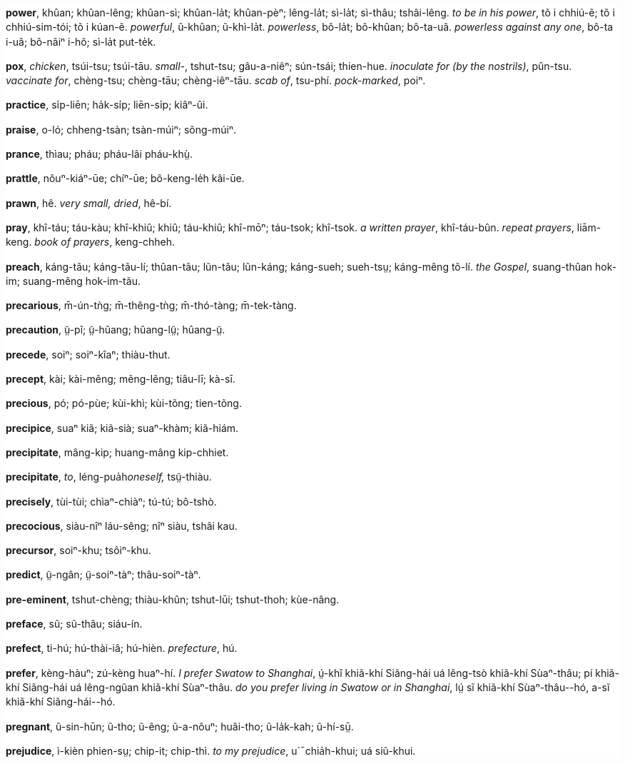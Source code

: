 **power**, khûan; khûan-lêng; khûan-sì; khûan-la̍t; khûan-pèⁿ; lêng-la̍t; sì-la̍t; sì-thâu; tshâi-lêng. *to be in his power*, tõ i chhiú-ẽ; tõ i chhiú-sim-tói; tõ i kúan-ẽ. *powerful*, ũ-khûan; ũ-khì-la̍t. *powerless*, bô-la̍t; bô-khûan; bô-ta-uâ. *powerless against any one*, bô-ta i-uâ; bô-nãiⁿ i-hô; sì-la̍t put-te̍k.

**pox**, *chicken*, tsúi-tsu; tsúi-tāu. *small-*, tshut-tsu; gâu-a-niêⁿ; sún-tsái; thien-hue. *inoculate for (by the nostrils)*, pûn-tsu. *vaccinate for*, chèng-tsu; chèng-tāu; chèng-iêⁿ-tāu. *scab of*, tsu-phí. *pock-marked*, poiⁿ.

**practice**, si̍p-liēn; ha̍k-si̍p; liēn-si̍p; kiâⁿ-ûi.

**praise**, o-ló; chheng-tsàn; tsàn-múiⁿ; sõng-múiⁿ.

**prance**, thìau; pháu; pháu-lâi pháu-khṳ̀.

**prattle**, nôuⁿ-kiáⁿ-ūe; chíⁿ-ūe; bô-keng-le̍h kâi-ūe.

**prawn**, hê. *very small, dried*, hê-bí.

**pray**, khî-táu; táu-kàu; khî-khiû; khiû; táu-khiû; khî-mōⁿ; táu-tsok; khî-tsok. *a written prayer*, khî-táu-bûn. *repeat prayers*, liām-keng. *book of prayers*, keng-chheh.

**preach**, káng-tãu; káng-tãu-lí; thûan-tãu; lũn-tãu; lũn-káng; káng-sueh; sueh-tsṳ; káng-mêng tõ-lí. *the Gospel*, suang-thûan hok-im; suang-mêng hok-im-tãu.

**precarious**, m̄-ún-tǹg; m̄-thêng-tǹg; m̄-thó-tàng; m̄-tek-tàng.

**precaution**, ṳ̃-pĩ; ṳ̃-hûang; hûang-lṳ̃; hûang-ṳ̃.

**precede**, soiⁿ; soiⁿ-kîaⁿ; thiàu-thut.

**precept**, kài; kài-mẽng; mẽng-lẽng; tiâu-lī; kà-sī.

**precious**, pó; pó-pùe; kùi-khì; kùi-tõng; tien-tõng.

**precipice**, suaⁿ kiã; kiã-sià; suaⁿ-khàm; kiã-hiám.

**precipitate**, mâng-kip; huang-mâng kip-chhiet.

**precipitate**, *to*, léng-pua̍h*oneself,* tsṳ̃-thiàu.

**precisely**, tùi-tùi; chìaⁿ-chiàⁿ; tú-tú; bô-tshò.

**precocious**, siàu-nîⁿ láu-sêng; nîⁿ siàu, tshâi kau.

**precursor**, soiⁿ-khu; tsôiⁿ-khu.

**predict**, ṳ̃-ngân; ṳ̃-soiⁿ-tàⁿ; thâu-soiⁿ-tàⁿ.

**pre-eminent**, tshut-chèng; thiàu-khûn; tshut-lūi; tshut-thoh; kùe-nâng.

**preface**, sũ; sũ-thâu; siáu-ín.

**prefect**, ti-hú; hú-thài-iâ; hú-hièn. *prefecture*, hú.

**prefer**, kèng-hàuⁿ; zú-kèng huaⁿ-hí. *I prefer Swatow to Shanghai*, ṳ́-khî khiã-khí Siãng-hái uá lêng-tsò khiã-khí Sùaⁿ-thâu; pí khiã-khí Siãng-hái uá lêng-ngũan khiã-khí Sùaⁿ-thâu. *do you prefer living in Swatow or in Shanghai*, lṳ́ sĩ khiã-khí Sùaⁿ-thâu--hó, a-sĩ khiã-khí Siãng-hái--hó.

**pregnant**, ũ-sin-hūn; ũ-tho; ũ-ẽng; ũ-a-nôuⁿ; huâi-tho; ũ-la̍k-kah; ũ-hí-sṳ̄.

**prejudice**, ì-kièn phien-sṳ; chip-it; chip-thì. *to my prejudice*, u´¯chia̍h-khui; uá siũ-khui.

